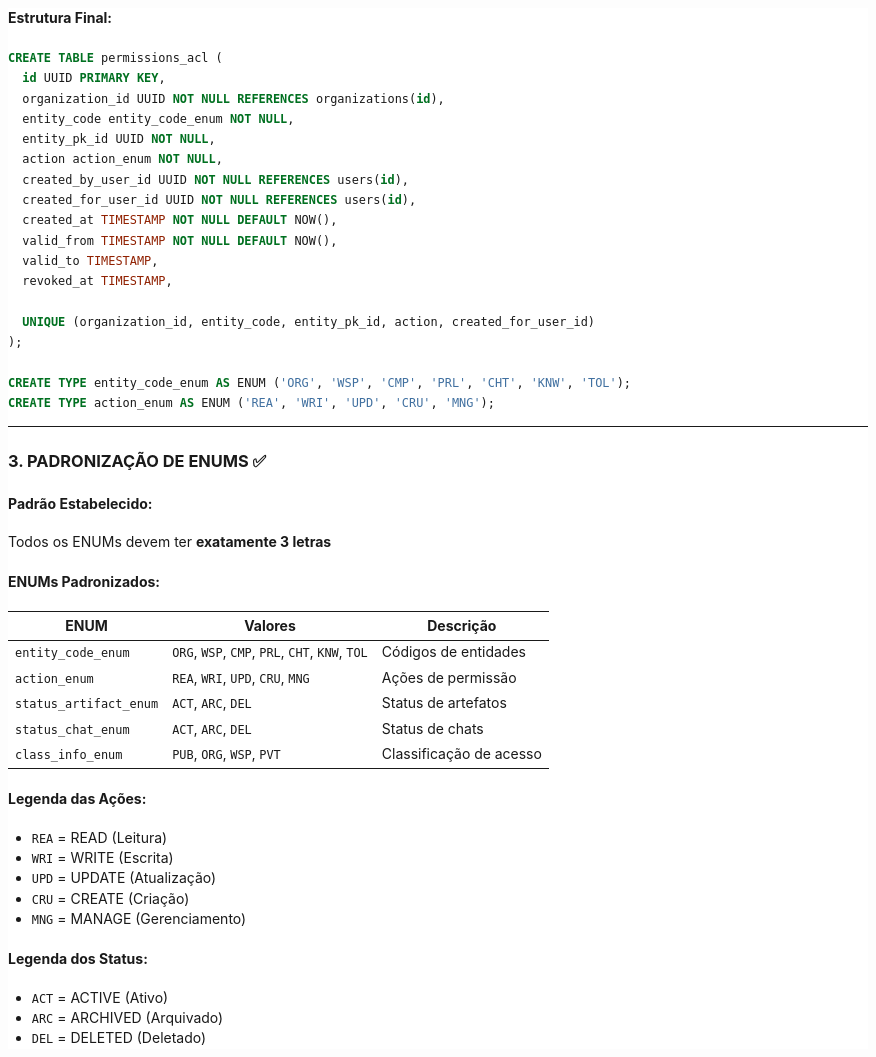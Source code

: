 #### **Estrutura Final:**
```sql
CREATE TABLE permissions_acl (
  id UUID PRIMARY KEY,
  organization_id UUID NOT NULL REFERENCES organizations(id),
  entity_code entity_code_enum NOT NULL,
  entity_pk_id UUID NOT NULL,
  action action_enum NOT NULL,
  created_by_user_id UUID NOT NULL REFERENCES users(id),
  created_for_user_id UUID NOT NULL REFERENCES users(id),
  created_at TIMESTAMP NOT NULL DEFAULT NOW(),
  valid_from TIMESTAMP NOT NULL DEFAULT NOW(),
  valid_to TIMESTAMP,
  revoked_at TIMESTAMP,
  
  UNIQUE (organization_id, entity_code, entity_pk_id, action, created_for_user_id)
);

CREATE TYPE entity_code_enum AS ENUM ('ORG', 'WSP', 'CMP', 'PRL', 'CHT', 'KNW', 'TOL');
CREATE TYPE action_enum AS ENUM ('REA', 'WRI', 'UPD', 'CRU', 'MNG');
```

---

### **3. PADRONIZAÇÃO DE ENUMS** ✅

#### **Padrão Estabelecido:**
Todos os ENUMs devem ter **exatamente 3 letras**

#### **ENUMs Padronizados:**

| ENUM | Valores | Descrição |
|------|---------|-----------|
| `entity_code_enum` | `ORG`, `WSP`, `CMP`, `PRL`, `CHT`, `KNW`, `TOL` | Códigos de entidades |
| `action_enum` | `REA`, `WRI`, `UPD`, `CRU`, `MNG` | Ações de permissão |
| `status_artifact_enum` | `ACT`, `ARC`, `DEL` | Status de artefatos |
| `status_chat_enum` | `ACT`, `ARC`, `DEL` | Status de chats |
| `class_info_enum` | `PUB`, `ORG`, `WSP`, `PVT` | Classificação de acesso |

#### **Legenda das Ações:**
- `REA` = READ (Leitura)
- `WRI` = WRITE (Escrita)
- `UPD` = UPDATE (Atualização)
- `CRU` = CREATE (Criação)
- `MNG` = MANAGE (Gerenciamento)

#### **Legenda dos Status:**
- `ACT` = ACTIVE (Ativo)
- `ARC` = ARCHIVED (Arquivado)
- `DEL` = DELETED (Deletado)
